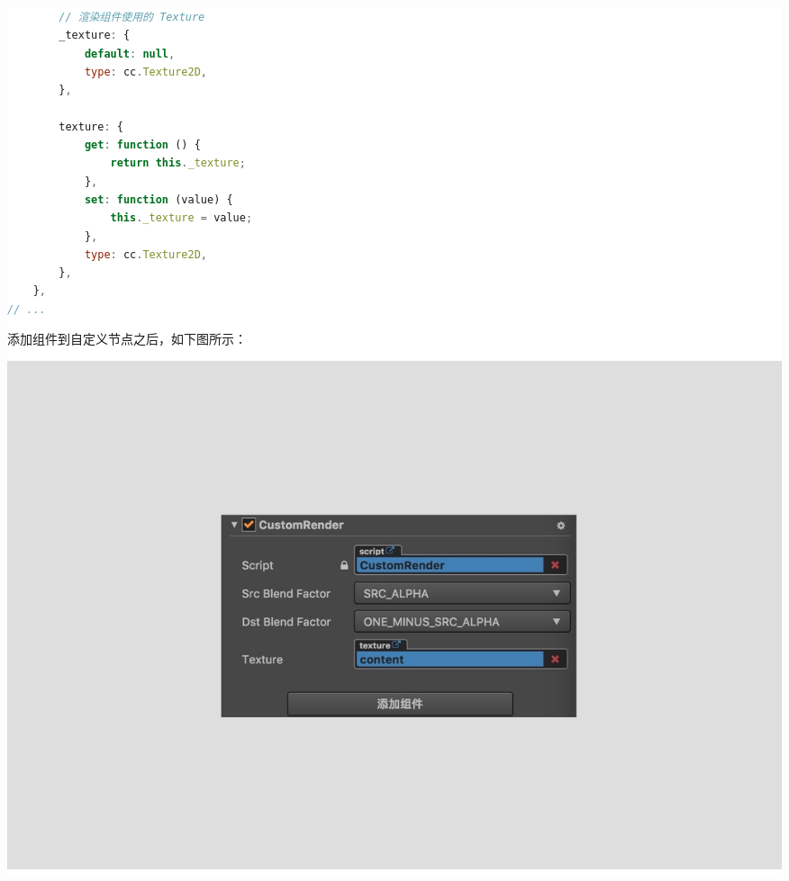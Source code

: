 ```js
        // 渲染组件使用的 Texture
        _texture: {
            default: null,
            type: cc.Texture2D,
        },

        texture: {
            get: function () {
                return this._texture;
            },
            set: function (value) {
                this._texture = value;
            },
            type: cc.Texture2D,
        },
    },
// ...
```

添加组件到自定义节点之后，如下图所示：

![](custom-render/render-inspector.png)
